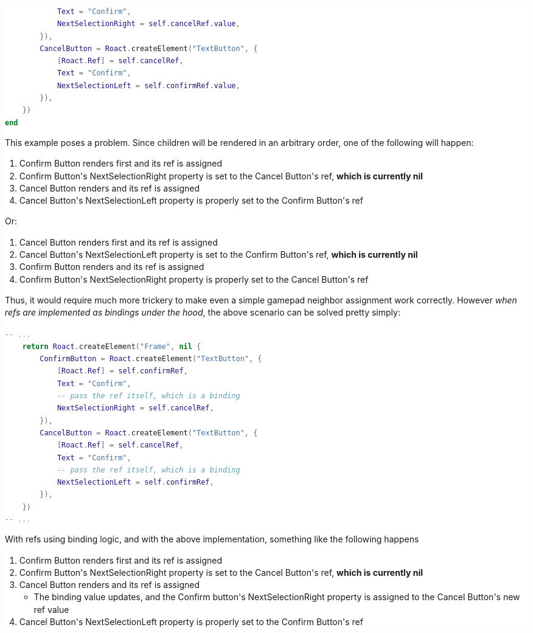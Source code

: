 ```lua
			Text = "Confirm",
			NextSelectionRight = self.cancelRef.value,
		}),
		CancelButton = Roact.createElement("TextButton", {
			[Roact.Ref] = self.cancelRef,
			Text = "Confirm",
			NextSelectionLeft = self.confirmRef.value,
		}),
	})
end
```
This example poses a problem. Since children will be rendered in an arbitrary order, one of the following will happen:
1. Confirm Button renders first and its ref is assigned
2. Confirm Button's NextSelectionRight property is set to the Cancel Button's ref, **which is currently nil**
3. Cancel Button renders and its ref is assigned
4. Cancel Button's NextSelectionLeft property is properly set to the Confirm Button's ref

Or:
1. Cancel Button renders first and its ref is assigned
2. Cancel Button's NextSelectionLeft property is set to the Confirm Button's ref, **which is currently nil**
3. Confirm Button renders and its ref is assigned
4. Confirm Button's NextSelectionRight property is properly set to the Cancel Button's ref

Thus, it would require much more trickery to make even a simple gamepad neighbor assignment work correctly. However *when refs are implemented as bindings under the hood*, the above scenario can be solved pretty simply:
```lua
-- ...
	return Roact.createElement("Frame", nil {
		ConfirmButton = Roact.createElement("TextButton", {
			[Roact.Ref] = self.confirmRef,
			Text = "Confirm",
			-- pass the ref itself, which is a binding
			NextSelectionRight = self.cancelRef,
		}),
		CancelButton = Roact.createElement("TextButton", {
			[Roact.Ref] = self.cancelRef,
			Text = "Confirm",
			-- pass the ref itself, which is a binding
			NextSelectionLeft = self.confirmRef,
		}),
	})
-- ...
```
With refs using binding logic, and with the above implementation, something like the following happens
1. Confirm Button renders first and its ref is assigned
2. Confirm Button's NextSelectionRight property is set to the Cancel Button's ref, **which is currently nil**
3. Cancel Button renders and its ref is assigned
	* The binding value updates, and the Confirm button's NextSelectionRight property is assigned to the Cancel Button's new ref value
4. Cancel Button's NextSelectionLeft property is properly set to the Confirm Button's ref
